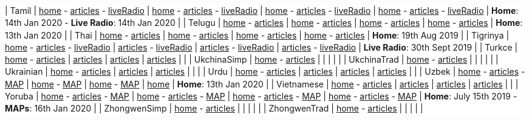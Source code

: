 | Tamil | [home](http://localhost:7080/tamil) - [articles](http://localhost:7080/tamil/articles/cwl08ll3me8o) - [liveRadio](http://localhost:7080/tamil/bbc_tamil_radio/liveradio) | [home](https://www.test.bbc.com/tamil) - [articles](https://www.test.bbc.com/tamil/articles/cwl08ll3me8o) - [liveRadio](https://www.test.bbc.com/tamil/bbc_tamil_radio/liveradio) | [home](https://www.stage.bbc.com/tamil) - [articles](https://www.stage.bbc.com/tamil/articles/cwl08ll3me8o) - [liveRadio](https://www.stage.bbc.com/tamil/bbc_tamil_radio/liveradio) | [home](https://www.bbc.com/tamil) - [articles](https://www.bbc.com/tamil/articles/cvr4752gr13o) - [liveRadio](https://www.bbc.com/tamil/bbc_tamil_radio/liveradio) | __Home__: 14th Jan 2020 - __Live Radio__: 14th Jan 2020 |
| Telugu | [home](http://localhost:7080/telugu) - [articles](http://localhost:7080/telugu/articles/cq0y4008d4vo) | [home](https://www.test.bbc.com/telugu) - [articles](https://www.test.bbc.com/telugu/articles/cq0y4008d4vo) | [home](https://www.stage.bbc.com/telugu) - [articles](https://www.stage.bbc.com/telugu/articles/cq0y4008d4vo) | [home](https://www.bbc.com/telugu) - [articles](https://www.bbc.com/telugu/articles/c1x76pey3x3o) | __Home__: 13th Jan 2020 |
| Thai | [home](http://localhost:7080/thai) - [articles](http://localhost:7080/thai/articles/c442rl3md0eo) | [home](https://www.test.bbc.com/thai) - [articles](https://www.test.bbc.com/thai/articles/c442rl3md0eo) | [home](https://www.stage.bbc.com/thai) - [articles](https://www.stage.bbc.com/thai/articles/c442rl3md0eo) | [home](https://www.bbc.com/thai) - [articles](https://www.bbc.com/thai/articles/czx7w3zyme1o) | __Home__: 19th Aug 2019 |
| Tigrinya | [home](http://localhost:7080/tigrinya) - [articles](http://localhost:7080/tigrinya/articles/ck62z3rjwdeo) - [liveRadio](http://localhost:7080/tigrinya/bbc_tigrinya_radio/liveradio) | [articles](https://www.test.bbc.com/tigrinya/articles/ck62z3rjwdeo) - [liveRadio](https://www.test.bbc.com/tigrinya/bbc_tigrinya_radio/liveradio) | [articles](https://www.stage.bbc.com/tigrinya/articles/ck62z3rjwdeo) - [liveRadio](https://www.stage.bbc.com/tigrinya/bbc_tigrinya_radio/liveradio) | [articles](https://www.bbc.com/tigrinya/articles/c3vq38ve33xo) - [liveRadio](https://www.bbc.com/tigrinya/bbc_tigrinya_radio/liveradio) | __Live Radio__: 30th Sept 2019 |
| Turkce | [home](http://localhost:7080/turkce) - [articles](http://localhost:7080/turkce/articles/c8q1ze59n25o) | [articles](https://www.test.bbc.com/turkce/articles/c8q1ze59n25o) | [articles](https://www.stage.bbc.com/turkce/articles/c8q1ze59n25o) | [articles](https://www.bbc.com/turkce/articles/cpgzpzjl3pdo) |  |
| UkchinaSimp | [home](http://localhost:7080/ukchina/simp) - [articles](http://localhost:7080/ukchina/articles/c0e8weny66ko/simp) |  |  |  |  |
| UkchinaTrad | [home](http://localhost:7080/ukchina/trad) - [articles](http://localhost:7080/ukchina/articles/c0e8weny66ko/trad) |  |  |  |  |
| Ukrainian | [home](http://localhost:7080/ukrainian) - [articles](http://localhost:7080/ukrainian/articles/cp4l2mrejvdo) | [articles](https://www.test.bbc.com/ukrainian/articles/cp4l2mrejvdo) | [articles](https://www.stage.bbc.com/ukrainian/articles/cp4l2mrejvdo) |  |  |
| Urdu | [home](http://localhost:7080/urdu) - [articles](http://localhost:7080/urdu/articles/cwgq7rzv172o) | [articles](https://www.test.bbc.com/urdu/articles/cwgq7rzv172o) | [articles](https://www.stage.bbc.com/urdu/articles/cwgq7rzv172o) | [articles](https://www.bbc.com/urdu/articles/c4qg7qq63y6o) |  |
| Uzbek | [home](http://localhost:7080/uzbek) - [articles](http://localhost:7080/uzbek/articles/cxj3rjxm6r0o) - [MAP](http://localhost:7080/uzbek/sport-23248721) | [home](https://www.test.bbc.com/uzbek) - [MAP](https://www.test.bbc.com/uzbek/sport-23248721) | [home](https://www.stage.bbc.com/uzbek) - [MAP](https://www.stage.bbc.com/uzbek/sport-23248721) | [home](https://www.bbc.com/uzbek) | __Home__: 13th Jan 2020 |
| Vietnamese | [home](http://localhost:7080/vietnamese) - [articles](http://localhost:7080/vietnamese/articles/c3y59g5zm19o) | [articles](https://www.test.bbc.com/vietnamese/articles/c3y59g5zm19o) | [articles](https://www.stage.bbc.com/vietnamese/articles/c3y59g5zm19o) | [articles](https://www.bbc.com/vietnamese/articles/cpgqngyexq7o) |  |
| Yoruba | [home](http://localhost:7080/yoruba) - [articles](http://localhost:7080/yoruba/articles/clw06m0nj8qo) - [MAP](http://localhost:7080/yoruba/media-23256797) | [home](https://www.test.bbc.com/yoruba) - [articles](https://www.test.bbc.com/yoruba/articles/clw06m0nj8qo) - [MAP](https://www.test.bbc.com/yoruba/media-23256797) | [home](https://www.stage.bbc.com/yoruba) - [articles](https://www.stage.bbc.com/yoruba/articles/clw06m0nj8qo) - [MAP](https://www.stage.bbc.com/yoruba/media-23256797) | [home](https://www.bbc.com/yoruba) - [articles](https://www.bbc.com/yoruba/articles/cg7qz71en35o) - [MAP](https://www.bbc.com/yoruba/afrika-51116686) | __Home__: July 15th 2019 - __MAPs__: 16th Jan 2020 |
| ZhongwenSimp | [home](http://localhost:7080/zhongwen/simp) - [articles](http://localhost:7080/zhongwen/articles/c3xd4x9prgyo/simp) |  |  |  |  |
| ZhongwenTrad | [home](http://localhost:7080/zhongwen/trad) - [articles](http://localhost:7080/zhongwen/articles/c3xd4x9prgyo/trad) |  |  |  |  |
